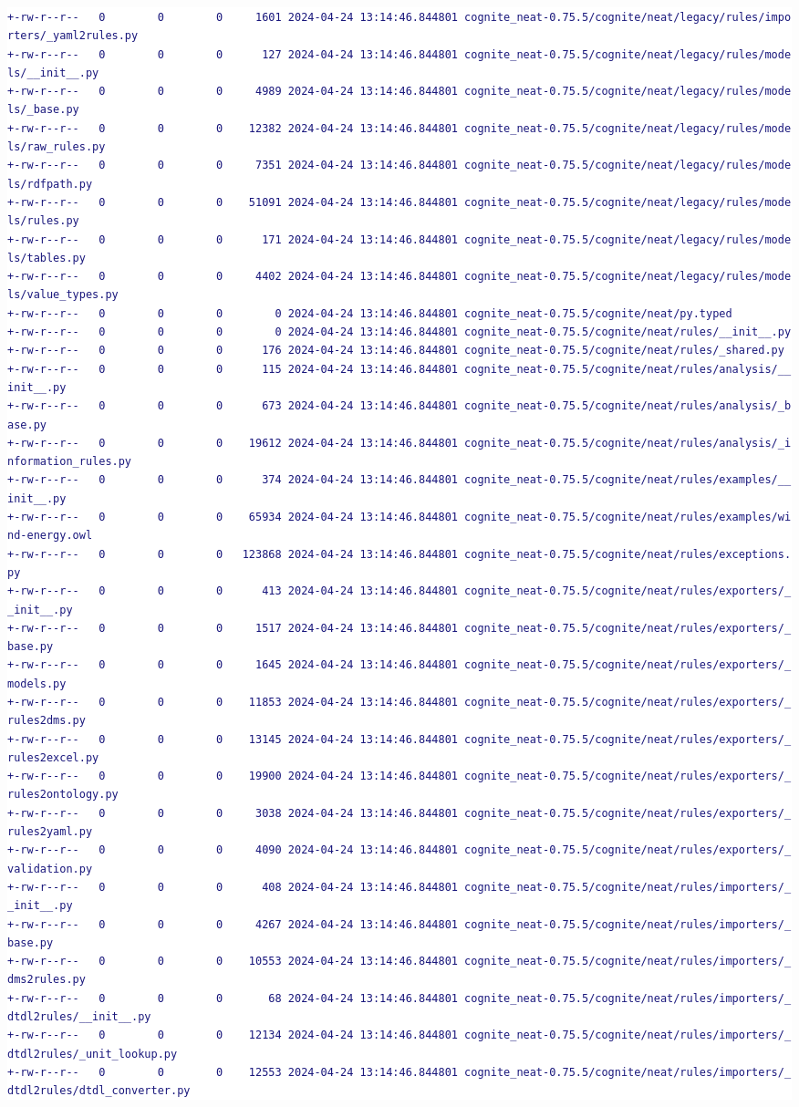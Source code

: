 ```diff
+-rw-r--r--   0        0        0     1601 2024-04-24 13:14:46.844801 cognite_neat-0.75.5/cognite/neat/legacy/rules/importers/_yaml2rules.py
+-rw-r--r--   0        0        0      127 2024-04-24 13:14:46.844801 cognite_neat-0.75.5/cognite/neat/legacy/rules/models/__init__.py
+-rw-r--r--   0        0        0     4989 2024-04-24 13:14:46.844801 cognite_neat-0.75.5/cognite/neat/legacy/rules/models/_base.py
+-rw-r--r--   0        0        0    12382 2024-04-24 13:14:46.844801 cognite_neat-0.75.5/cognite/neat/legacy/rules/models/raw_rules.py
+-rw-r--r--   0        0        0     7351 2024-04-24 13:14:46.844801 cognite_neat-0.75.5/cognite/neat/legacy/rules/models/rdfpath.py
+-rw-r--r--   0        0        0    51091 2024-04-24 13:14:46.844801 cognite_neat-0.75.5/cognite/neat/legacy/rules/models/rules.py
+-rw-r--r--   0        0        0      171 2024-04-24 13:14:46.844801 cognite_neat-0.75.5/cognite/neat/legacy/rules/models/tables.py
+-rw-r--r--   0        0        0     4402 2024-04-24 13:14:46.844801 cognite_neat-0.75.5/cognite/neat/legacy/rules/models/value_types.py
+-rw-r--r--   0        0        0        0 2024-04-24 13:14:46.844801 cognite_neat-0.75.5/cognite/neat/py.typed
+-rw-r--r--   0        0        0        0 2024-04-24 13:14:46.844801 cognite_neat-0.75.5/cognite/neat/rules/__init__.py
+-rw-r--r--   0        0        0      176 2024-04-24 13:14:46.844801 cognite_neat-0.75.5/cognite/neat/rules/_shared.py
+-rw-r--r--   0        0        0      115 2024-04-24 13:14:46.844801 cognite_neat-0.75.5/cognite/neat/rules/analysis/__init__.py
+-rw-r--r--   0        0        0      673 2024-04-24 13:14:46.844801 cognite_neat-0.75.5/cognite/neat/rules/analysis/_base.py
+-rw-r--r--   0        0        0    19612 2024-04-24 13:14:46.844801 cognite_neat-0.75.5/cognite/neat/rules/analysis/_information_rules.py
+-rw-r--r--   0        0        0      374 2024-04-24 13:14:46.844801 cognite_neat-0.75.5/cognite/neat/rules/examples/__init__.py
+-rw-r--r--   0        0        0    65934 2024-04-24 13:14:46.844801 cognite_neat-0.75.5/cognite/neat/rules/examples/wind-energy.owl
+-rw-r--r--   0        0        0   123868 2024-04-24 13:14:46.844801 cognite_neat-0.75.5/cognite/neat/rules/exceptions.py
+-rw-r--r--   0        0        0      413 2024-04-24 13:14:46.844801 cognite_neat-0.75.5/cognite/neat/rules/exporters/__init__.py
+-rw-r--r--   0        0        0     1517 2024-04-24 13:14:46.844801 cognite_neat-0.75.5/cognite/neat/rules/exporters/_base.py
+-rw-r--r--   0        0        0     1645 2024-04-24 13:14:46.844801 cognite_neat-0.75.5/cognite/neat/rules/exporters/_models.py
+-rw-r--r--   0        0        0    11853 2024-04-24 13:14:46.844801 cognite_neat-0.75.5/cognite/neat/rules/exporters/_rules2dms.py
+-rw-r--r--   0        0        0    13145 2024-04-24 13:14:46.844801 cognite_neat-0.75.5/cognite/neat/rules/exporters/_rules2excel.py
+-rw-r--r--   0        0        0    19900 2024-04-24 13:14:46.844801 cognite_neat-0.75.5/cognite/neat/rules/exporters/_rules2ontology.py
+-rw-r--r--   0        0        0     3038 2024-04-24 13:14:46.844801 cognite_neat-0.75.5/cognite/neat/rules/exporters/_rules2yaml.py
+-rw-r--r--   0        0        0     4090 2024-04-24 13:14:46.844801 cognite_neat-0.75.5/cognite/neat/rules/exporters/_validation.py
+-rw-r--r--   0        0        0      408 2024-04-24 13:14:46.844801 cognite_neat-0.75.5/cognite/neat/rules/importers/__init__.py
+-rw-r--r--   0        0        0     4267 2024-04-24 13:14:46.844801 cognite_neat-0.75.5/cognite/neat/rules/importers/_base.py
+-rw-r--r--   0        0        0    10553 2024-04-24 13:14:46.844801 cognite_neat-0.75.5/cognite/neat/rules/importers/_dms2rules.py
+-rw-r--r--   0        0        0       68 2024-04-24 13:14:46.844801 cognite_neat-0.75.5/cognite/neat/rules/importers/_dtdl2rules/__init__.py
+-rw-r--r--   0        0        0    12134 2024-04-24 13:14:46.844801 cognite_neat-0.75.5/cognite/neat/rules/importers/_dtdl2rules/_unit_lookup.py
+-rw-r--r--   0        0        0    12553 2024-04-24 13:14:46.844801 cognite_neat-0.75.5/cognite/neat/rules/importers/_dtdl2rules/dtdl_converter.py
```